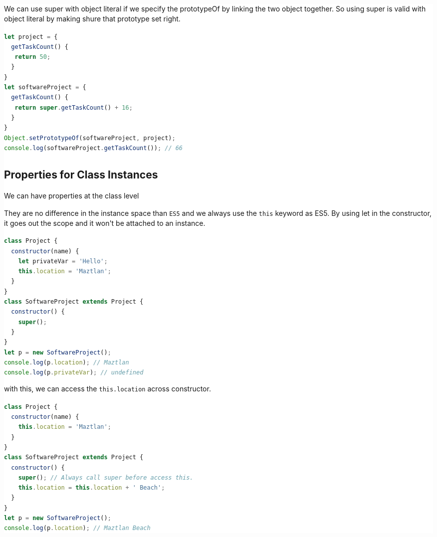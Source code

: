 ```js
```

We can use super with object literal if we specify the prototypeOf by linking the two object together. So using super is valid with object literal by making shure that prototype set right.

```js
let project = {
  getTaskCount() {
   return 50;
  }
}
let softwareProject = {
  getTaskCount() {
   return super.getTaskCount() + 16;
  }
}
Object.setPrototypeOf(softwareProject, project);
console.log(softwareProject.getTaskCount()); // 66
```

## Properties for Class Instances
We can have properties at the class level

They are no difference in the instance space than `ES5` and we always use the `this` keyword as ES5. By using let in the constructor, it goes out the scope and it won't be attached to an instance.
```js
class Project {
  constructor(name) {
    let privateVar = 'Hello';
    this.location = 'Maztlan';
  }
}
class SoftwareProject extends Project {
  constructor() {
    super();
  }
}
let p = new SoftwareProject();
console.log(p.location); // Maztlan
console.log(p.privateVar); // undefined
```

with this, we can access the `this.location` across constructor.

```js
class Project {
  constructor(name) {
    this.location = 'Maztlan';
  }
}
class SoftwareProject extends Project {
  constructor() {
    super(); // Always call super before access this.
    this.location = this.location + ' Beach';
  }
}
let p = new SoftwareProject();
console.log(p.location); // Maztlan Beach
```
